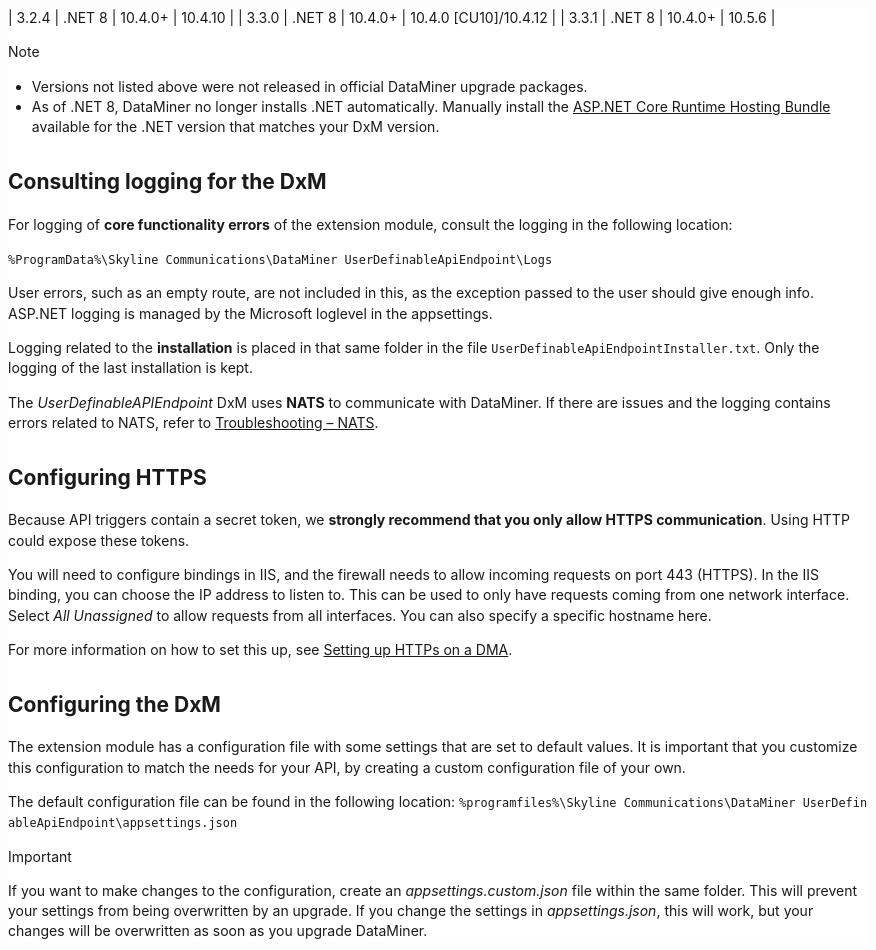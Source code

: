 | 3.2.4       | .NET 8                | 10.4.0+                            | 10.4.10                          |
| 3.3.0       | .NET 8                | 10.4.0+                            | 10.4.0 [CU10]/10.4.12    |
| 3.3.1       | .NET 8                | 10.4.0+                            | 10.5.6                           |

> [!NOTE]
>
> - Versions not listed above were not released in official DataMiner upgrade packages.
> - As of .NET 8, DataMiner no longer installs .NET automatically. Manually install the [ASP.NET Core Runtime Hosting Bundle](https://dotnet.microsoft.com/en-us/download/dotnet) available for the .NET version that matches your DxM version.

## Consulting logging for the DxM

For logging of **core functionality errors** of the extension module, consult the logging in the following location:

`%ProgramData%\Skyline Communications\DataMiner UserDefinableApiEndpoint\Logs`

User errors, such as an empty route, are not included in this, as the exception passed to the user should give enough info. ASP.NET logging is managed by the Microsoft loglevel in the appsettings.

Logging related to the **installation** is placed in that same folder in the file `UserDefinableApiEndpointInstaller.txt`.  Only the logging of the last installation is kept.

The *UserDefinableAPIEndpoint* DxM uses **NATS** to communicate with DataMiner. If there are issues and the logging contains errors related to NATS, refer to [Troubleshooting – NATS](xref:Investigating_NATS_Issues).

## Configuring HTTPS

Because API triggers contain a secret token, we **strongly recommend that you only allow HTTPS communication**. Using HTTP could expose these tokens.

You will need to configure bindings in IIS, and the firewall needs to allow incoming requests on port 443 (HTTPS). In the IIS binding, you can choose the IP address to listen to. This can be used to only have requests coming from one network interface. Select *All Unassigned* to allow requests from all interfaces. You can also specify a specific hostname here.

For more information on how to set this up, see [Setting up HTTPs on a DMA](xref:Setting_up_HTTPS_on_a_DMA).

## Configuring the DxM

The extension module has a configuration file with some settings that are set to default values. It is important that you customize this configuration to match the needs for your API, by creating a custom configuration file of your own.

The default configuration file can be found in the following location: `%programfiles%\Skyline Communications\DataMiner UserDefinableApiEndpoint\appsettings.json`

> [!IMPORTANT]
> If you want to make changes to the configuration, create an *appsettings.custom.json* file within the same folder. This will prevent your settings from being overwritten by an upgrade. If you change the settings in *appsettings.json*, this will work, but your changes will be overwritten as soon as you upgrade DataMiner.
